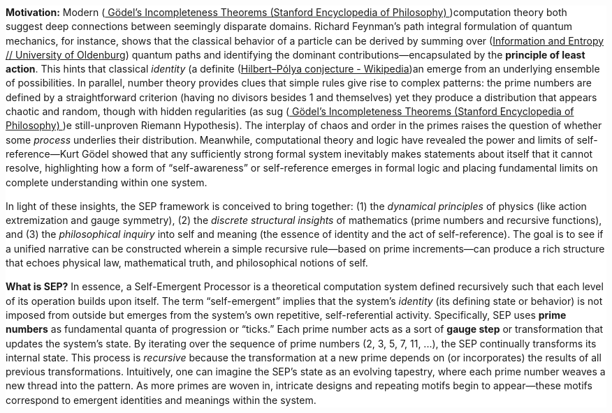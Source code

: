 **Motivation:** Modern  ([
Gödel’s Incompleteness Theorems (Stanford Encyclopedia of Philosophy)
](https://plato.stanford.edu/entries/goedel-incompleteness/#:~:text=G%C3%B6del%E2%80%99s%20two%20incompleteness%20theorems%20are,These%20results%20have%20had))computation theory both suggest deep connections between seemingly disparate domains. Richard Feynman’s path integral formulation of quantum mechanics, for instance, shows that the classical behavior of a particle can be derived by summing over  ([Information and Entropy // University of Oldenburg](https://uol.de/en/lcs/probabilistic-programming/webppl-a-probabilistic-functional-programming-language/shannon-entropy#:~:text=In%20information%20theory%20%5C%28%5Ctextit,information%20contained%20in%20a%20message)) quantum paths and identifying the dominant contributions—encapsulated by the **principle of least action**. This hints that classical *identity* (a definite ([Hilbert–Pólya conjecture - Wikipedia](https://en.wikipedia.org/wiki/Hilbert%E2%80%93P%C3%B3lya_conjecture#:~:text=Mathematical%20conjecture%20about%20the%20Riemann,zeta%20function))an emerge from an underlying ensemble of possibilities. In parallel, number theory provides clues that simple rules give rise to complex patterns: the prime numbers are defined by a straightforward criterion (having no divisors besides 1 and themselves) yet they produce a distribution that appears chaotic and random, though with hidden regularities (as sug ([
Gödel’s Incompleteness Theorems (Stanford Encyclopedia of Philosophy)
](https://plato.stanford.edu/entries/goedel-incompleteness/#:~:text=G%C3%B6del%E2%80%99s%20two%20incompleteness%20theorems%20are,These%20results%20have%20had))e still-unproven Riemann Hypothesis). The interplay of chaos and order in the primes raises the question of whether some *process* underlies their distribution. Meanwhile, computational theory and logic have revealed the power and limits of self-reference—Kurt Gödel showed that any sufficiently strong formal system inevitably makes statements about itself that it cannot resolve, highlighting how a form of “self-awareness” or self-reference emerges in formal logic and placing fundamental limits on complete understanding within one system.

In light of these insights, the SEP framework is conceived to bring together: (1) the *dynamical principles* of physics (like action extremization and gauge symmetry), (2) the *discrete structural insights* of mathematics (prime numbers and recursive functions), and (3) the *philosophical inquiry* into self and meaning (the essence of identity and the act of self-reference). The goal is to see if a unified narrative can be constructed wherein a simple recursive rule—based on prime increments—can produce a rich structure that echoes physical law, mathematical truth, and philosophical notions of self.

**What is SEP?** In essence, a Self-Emergent Processor is a theoretical computation system defined recursively such that each level of its operation builds upon itself. The term “self-emergent” implies that the system’s *identity* (its defining state or behavior) is not imposed from outside but emerges from the system’s own repetitive, self-referential activity. Specifically, SEP uses **prime numbers** as fundamental quanta of progression or “ticks.” Each prime number acts as a sort of **gauge step** or transformation that updates the system’s state. By iterating over the sequence of prime numbers (2, 3, 5, 7, 11, ...), the SEP continually transforms its internal state. This process is *recursive* because the transformation at a new prime depends on (or incorporates) the results of all previous transformations. Intuitively, one can imagine the SEP’s state as an evolving tapestry, where each prime number weaves a new thread into the pattern. As more primes are woven in, intricate designs and repeating motifs begin to appear—these motifs correspond to emergent identities and meanings within the system.
